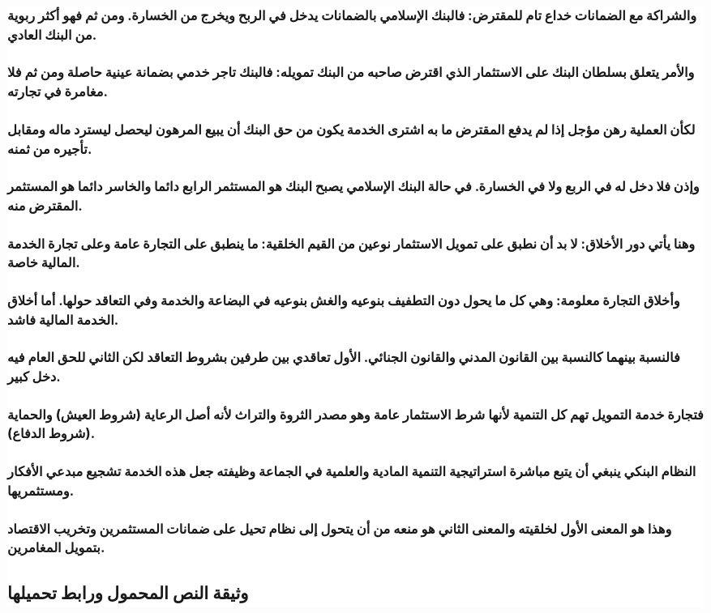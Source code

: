 ### والشراكة مع الضمانات خداع تام للمقترض: فالبنك الإسلامي بالضمانات يدخل في الربح ويخرج من الخسارة. ومن ثم فهو أكثر ربوية من البنك العادي.

### والأمر يتعلق بسلطان البنك على الاستثمار الذي اقترض صاحبه من البنك تمويله: فالبنك تاجر خدمي بضمانة عينية حاصلة ومن ثم فلا مغامرة في تجارته.

### لكأن العملية رهن مؤجل إذا لم يدفع المقترض ما به اشترى الخدمة يكون من حق البنك أن يبيع المرهون ليحصل ليسترد ماله ومقابل تأجيره من ثمنه.

### وإذن فلا دخل له في الربع ولا في الخسارة. في حالة البنك الإسلامي يصبح البنك هو المستثمر الرابع دائما والخاسر دائما هو المستثمر المقترض منه.

### وهنا يأتي دور الأخلاق: لا بد أن نطبق على تمويل الاستثمار نوعين من القيم الخلقية: ما ينطبق على التجارة عامة وعلى تجارة الخدمة المالية خاصة.

### وأخلاق التجارة معلومة: وهي كل ما يحول دون التطفيف بنوعيه والغش بنوعيه في البضاعة والخدمة وفي التعاقد حولها. أما أخلاق الخدمة المالية فاشد.

### فالنسبة بينهما كالنسبة بين القانون المدني والقانون الجنائي. الأول تعاقدي بين طرفين بشروط التعاقد لكن الثاني للحق العام فيه دخل كبير.

### فتجارة خدمة التمويل تهم كل التنمية لأنها شرط الاستثمار عامة وهو مصدر الثروة والتراث لأنه أصل الرعاية (شروط العيش) والحماية (شروط الدفاع).

### النظام البنكي ينبغي أن يتبع مباشرة استراتيجية التنمية المادية والعلمية في الجماعة وظيفته جعل هذه الخدمة تشجيع مبدعي الأفكار ومستثمريها.

### وهذا هو المعنى الأول لخلقيته والمعنى الثاني هو منعه من أن يتحول إلى نظام تحيل على ضمانات المستثمرين وتخريب الاقتصاد بتمويل المغامرين.

## وثيقة النص المحمول ورابط تحميلها

###
